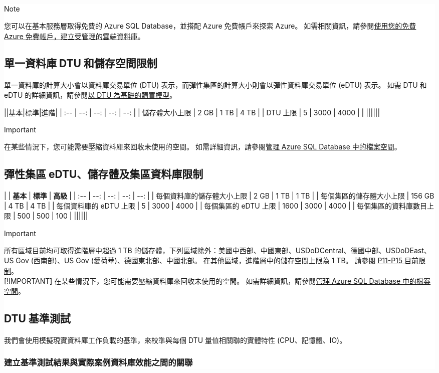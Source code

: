 > [!NOTE]
> 您可以在基本服務層取得免費的 Azure SQL Database，並搭配 Azure 免費帳戶來探索 Azure。 如需相關資訊，請參閱[使用您的免費 Azure 免費帳戶，建立受管理的雲端資料庫](https://azure.microsoft.com/free/services/sql-database/)。

## <a name="single-database-dtu-and-storage-limits"></a>單一資料庫 DTU 和儲存空間限制

單一資料庫的計算大小會以資料庫交易單位 (DTU) 表示，而彈性集區的計算大小則會以彈性資料庫交易單位 (eDTU) 表示。 如需 DTU 和 eDTU 的詳細資訊，請參閱[以 DTU 為基礎的購買模型](sql-database-service-tiers.md#dtu-based-purchasing-model)。

||基本|標準|進階|
| :-- | --: | --: | --: | --: |
| 儲存體大小上限 | 2 GB | 1 TB | 4 TB  |
| DTU 上限 | 5 | 3000 | 4000 | |
||||||

> [!IMPORTANT]
> 在某些情況下，您可能需要壓縮資料庫來回收未使用的空間。 如需詳細資訊，請參閱[管理 Azure SQL Database 中的檔案空間](sql-database-file-space-management.md)。

## <a name="elastic-pool-edtu-storage-and-pooled-database-limits"></a>彈性集區 eDTU、儲存體及集區資料庫限制

| | **基本** | **標準** | **高級** |
| :-- | --: | --: | --: | --: |
| 每個資料庫的儲存體大小上限  | 2 GB | 1 TB | 1 TB |
| 每個集區的儲存體大小上限 | 156 GB | 4 TB | 4 TB |
| 每個資料庫的 eDTU 上限 | 5 | 3000 | 4000 |
| 每個集區的 eDTU 上限 | 1600 | 3000 | 4000 |
| 每個集區的資料庫數目上限 | 500  | 500 | 100 |
||||||

> [!IMPORTANT]
> 所有區域目前均可取得進階層中超過 1 TB 的儲存體，下列區域除外：美國中西部、中國東部、USDoDCentral、德國中部、USDoDEast、US Gov (西南部)、US Gov (愛荷華)、德國東北部、中國北部。 在其他區域，進階層中的儲存空間上限為 1 TB。 請參閱 [P11-P15 目前限制](sql-database-dtu-resource-limits-single-databases.md#single-database-limitations-of-p11-and-p15-when-the-maximum-size-greater-than-1-tb)。  
> [!IMPORTANT]
> 在某些情況下，您可能需要壓縮資料庫來回收未使用的空間。 如需詳細資訊，請參閱[管理 Azure SQL Database 中的檔案空間](sql-database-file-space-management.md)。

## <a name="dtu-benchmark"></a>DTU 基準測試

我們會使用模擬現實資料庫工作負載的基準，來校準與每個 DTU 量值相關聯的實體特性 (CPU、記憶體、IO)。

### <a name="correlating-benchmark-results-to-real-world-database-performance"></a>建立基準測試結果與實際案例資料庫效能之間的關聯
